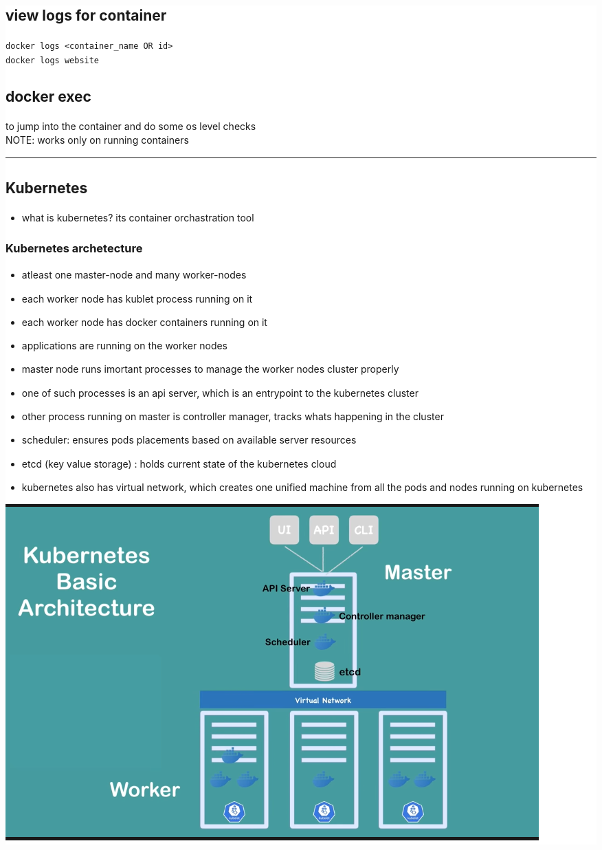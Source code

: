 ## view logs for container

`docker logs <container_name OR id>`  
`docker logs website`

## docker exec

to jump into the container and do some os level checks  
NOTE: works only on running containers


---
## Kubernetes

- what is kubernetes?
    its container orchastration tool

### Kubernetes archetecture
- atleast one master-node and many worker-nodes
- each worker node has kublet process running on it
- each worker node has docker containers running on it 
- applications are running on the worker nodes
- master node runs imortant processes to manage the worker nodes cluster properly
- one of such processes is an api server, which is an entrypoint to the kubernetes cluster
- other process running on master is controller manager, tracks whats happening in the cluster
- scheduler: ensures pods placements based on available server resources
- etcd (key value storage) : holds current state of the kubernetes cloud

- kubernetes also has virtual network, which creates one unified machine from all the pods and nodes running on kubernetes

![](2021-07-03-17-11-10.png)
